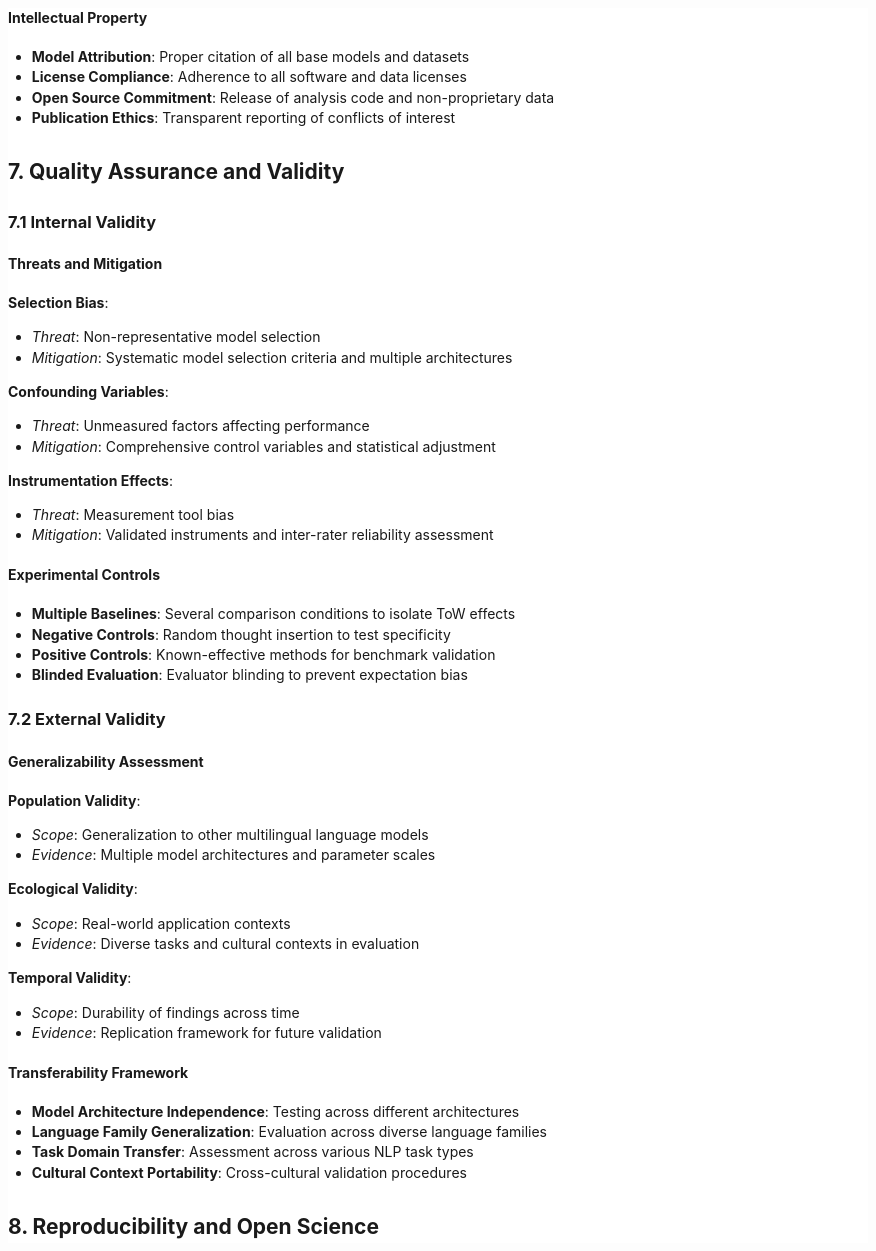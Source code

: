 #### Intellectual Property
- **Model Attribution**: Proper citation of all base models and datasets
- **License Compliance**: Adherence to all software and data licenses
- **Open Source Commitment**: Release of analysis code and non-proprietary data
- **Publication Ethics**: Transparent reporting of conflicts of interest

## 7. Quality Assurance and Validity

### 7.1 Internal Validity

#### Threats and Mitigation
**Selection Bias**:
- *Threat*: Non-representative model selection
- *Mitigation*: Systematic model selection criteria and multiple architectures

**Confounding Variables**:
- *Threat*: Unmeasured factors affecting performance
- *Mitigation*: Comprehensive control variables and statistical adjustment

**Instrumentation Effects**:
- *Threat*: Measurement tool bias
- *Mitigation*: Validated instruments and inter-rater reliability assessment

#### Experimental Controls
- **Multiple Baselines**: Several comparison conditions to isolate ToW effects
- **Negative Controls**: Random thought insertion to test specificity
- **Positive Controls**: Known-effective methods for benchmark validation
- **Blinded Evaluation**: Evaluator blinding to prevent expectation bias

### 7.2 External Validity

#### Generalizability Assessment
**Population Validity**:
- *Scope*: Generalization to other multilingual language models
- *Evidence*: Multiple model architectures and parameter scales

**Ecological Validity**:
- *Scope*: Real-world application contexts
- *Evidence*: Diverse tasks and cultural contexts in evaluation

**Temporal Validity**:
- *Scope*: Durability of findings across time
- *Evidence*: Replication framework for future validation

#### Transferability Framework
- **Model Architecture Independence**: Testing across different architectures
- **Language Family Generalization**: Evaluation across diverse language families
- **Task Domain Transfer**: Assessment across various NLP task types
- **Cultural Context Portability**: Cross-cultural validation procedures

## 8. Reproducibility and Open Science

